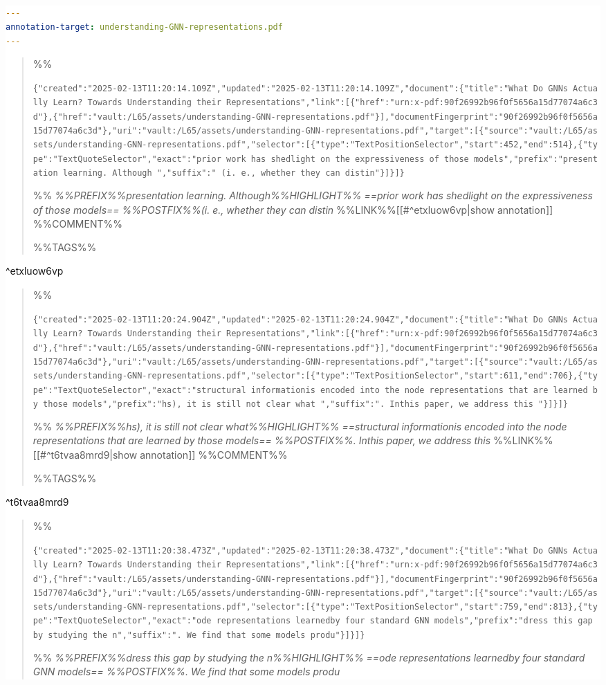 ```yaml
---
annotation-target: understanding-GNN-representations.pdf
---
```



>%%
>```annotation-json
>{"created":"2025-02-13T11:20:14.109Z","updated":"2025-02-13T11:20:14.109Z","document":{"title":"What Do GNNs Actually Learn? Towards Understanding their Representations","link":[{"href":"urn:x-pdf:90f26992b96f0f5656a15d77074a6c3d"},{"href":"vault:/L65/assets/understanding-GNN-representations.pdf"}],"documentFingerprint":"90f26992b96f0f5656a15d77074a6c3d"},"uri":"vault:/L65/assets/understanding-GNN-representations.pdf","target":[{"source":"vault:/L65/assets/understanding-GNN-representations.pdf","selector":[{"type":"TextPositionSelector","start":452,"end":514},{"type":"TextQuoteSelector","exact":"prior work has shedlight on the expressiveness of those models","prefix":"presentation learning. Although ","suffix":" (i. e., whether they can distin"}]}]}
>```
>%%
>*%%PREFIX%%presentation learning. Although%%HIGHLIGHT%% ==prior work has shedlight on the expressiveness of those models== %%POSTFIX%%(i. e., whether they can distin*
>%%LINK%%[[#^etxluow6vp|show annotation]]
>%%COMMENT%%
>
>%%TAGS%%
>
^etxluow6vp


>%%
>```annotation-json
>{"created":"2025-02-13T11:20:24.904Z","updated":"2025-02-13T11:20:24.904Z","document":{"title":"What Do GNNs Actually Learn? Towards Understanding their Representations","link":[{"href":"urn:x-pdf:90f26992b96f0f5656a15d77074a6c3d"},{"href":"vault:/L65/assets/understanding-GNN-representations.pdf"}],"documentFingerprint":"90f26992b96f0f5656a15d77074a6c3d"},"uri":"vault:/L65/assets/understanding-GNN-representations.pdf","target":[{"source":"vault:/L65/assets/understanding-GNN-representations.pdf","selector":[{"type":"TextPositionSelector","start":611,"end":706},{"type":"TextQuoteSelector","exact":"structural informationis encoded into the node representations that are learned by those models","prefix":"hs), it is still not clear what ","suffix":". Inthis paper, we address this "}]}]}
>```
>%%
>*%%PREFIX%%hs), it is still not clear what%%HIGHLIGHT%% ==structural informationis encoded into the node representations that are learned by those models== %%POSTFIX%%. Inthis paper, we address this*
>%%LINK%%[[#^t6tvaa8mrd9|show annotation]]
>%%COMMENT%%
>
>%%TAGS%%
>
^t6tvaa8mrd9


>%%
>```annotation-json
>{"created":"2025-02-13T11:20:38.473Z","updated":"2025-02-13T11:20:38.473Z","document":{"title":"What Do GNNs Actually Learn? Towards Understanding their Representations","link":[{"href":"urn:x-pdf:90f26992b96f0f5656a15d77074a6c3d"},{"href":"vault:/L65/assets/understanding-GNN-representations.pdf"}],"documentFingerprint":"90f26992b96f0f5656a15d77074a6c3d"},"uri":"vault:/L65/assets/understanding-GNN-representations.pdf","target":[{"source":"vault:/L65/assets/understanding-GNN-representations.pdf","selector":[{"type":"TextPositionSelector","start":759,"end":813},{"type":"TextQuoteSelector","exact":"ode representations learnedby four standard GNN models","prefix":"dress this gap by studying the n","suffix":". We find that some models produ"}]}]}
>```
>%%
>*%%PREFIX%%dress this gap by studying the n%%HIGHLIGHT%% ==ode representations learnedby four standard GNN models== %%POSTFIX%%. We find that some models produ*